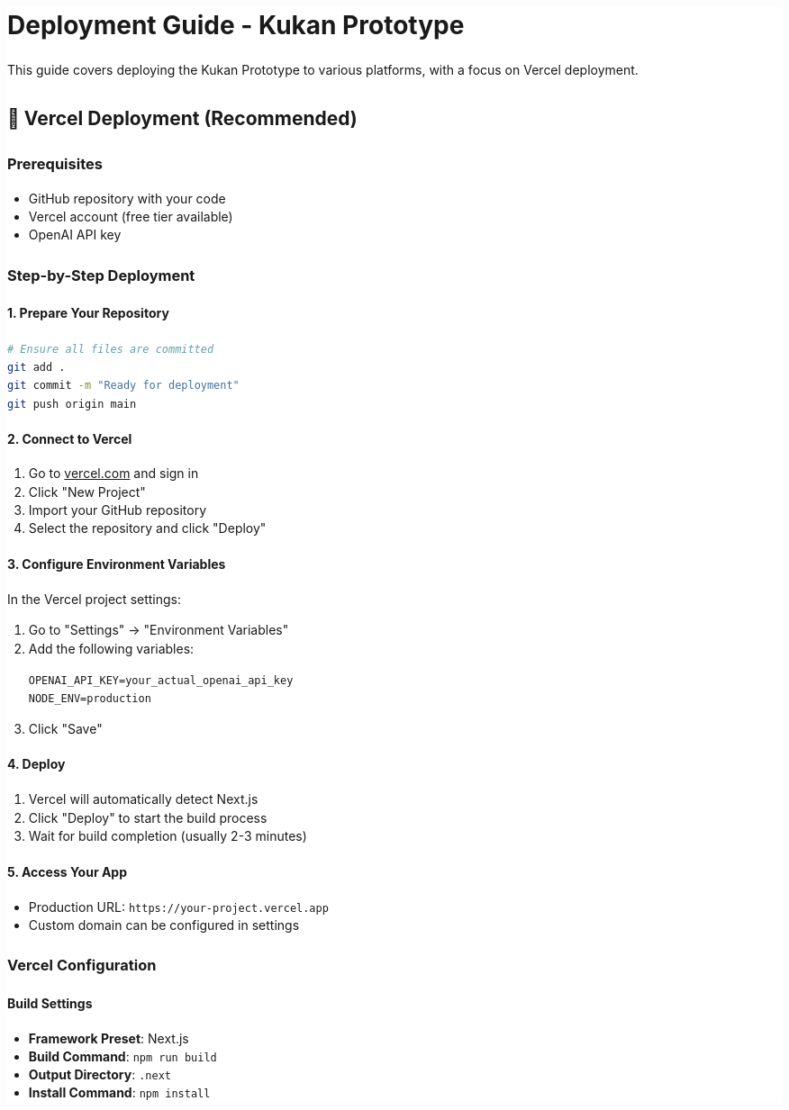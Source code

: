 # Deployment Guide - Kukan Prototype

This guide covers deploying the Kukan Prototype to various platforms, with a focus on Vercel deployment.

## 🚀 Vercel Deployment (Recommended)

### Prerequisites
- GitHub repository with your code
- Vercel account (free tier available)
- OpenAI API key

### Step-by-Step Deployment

#### 1. Prepare Your Repository
```bash
# Ensure all files are committed
git add .
git commit -m "Ready for deployment"
git push origin main
```

#### 2. Connect to Vercel
1. Go to [vercel.com](https://vercel.com) and sign in
2. Click "New Project"
3. Import your GitHub repository
4. Select the repository and click "Deploy"

#### 3. Configure Environment Variables
In the Vercel project settings:
1. Go to "Settings" → "Environment Variables"
2. Add the following variables:
   ```
   OPENAI_API_KEY=your_actual_openai_api_key
   NODE_ENV=production
   ```
3. Click "Save"

#### 4. Deploy
1. Vercel will automatically detect Next.js
2. Click "Deploy" to start the build process
3. Wait for build completion (usually 2-3 minutes)

#### 5. Access Your App
- Production URL: `https://your-project.vercel.app`
- Custom domain can be configured in settings

### Vercel Configuration

#### Build Settings
- **Framework Preset**: Next.js
- **Build Command**: `npm run build`
- **Output Directory**: `.next`
- **Install Command**: `npm install`
